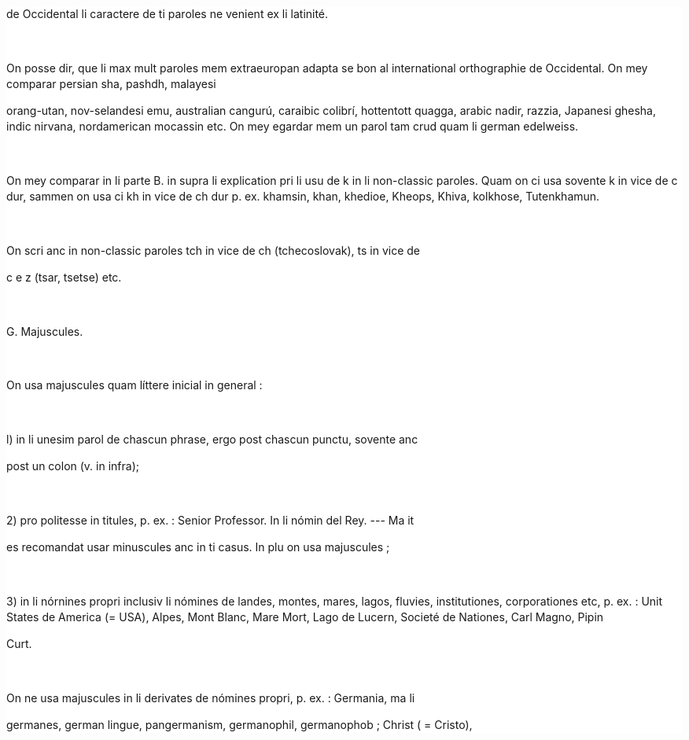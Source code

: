 de Occidental li caractere de ti paroles ne venient ex li latinité. 

 

On posse dir, que li max mult paroles mem extraeuropan adapta se bon al
international orthographie de Occidental. On mey comparar persian sha,
pashdh, malayesi 

orang-utan, nov-selandesi emu, australian cangurú, caraibic colibrí,
hottentott quagga, arabic nadir, razzia, Japanesi ghesha, indic nirvana,
nordamerican mocassin etc. On mey egardar mem un parol tam crud quam li
german edelweiss. 

 

On mey comparar in li parte B. in supra li explication pri li usu de k
in li non-classic paroles. Quam on ci usa sovente k in vice de c dur,
sammen on usa ci kh in vice de ch dur p. ex. khamsin, khan, khedioe,
Kheops, Khiva, kolkhose, Tutenkhamun. 

 

On scri anc in non-classic paroles tch in vice de ch (tchecoslovak), ts
in vice de 

c e z (tsar, tsetse) etc. 

 

G. Majuscules. 

 

On usa majuscules quam líttere inicial in general :

 

l\) in li unesim parol de chascun phrase, ergo post chascun punctu,
sovente anc 

post un colon (v. in infra);

 

2\) pro politesse in titules, p. ex. : Senior Professor. In li nómin del
Rey. --- Ma it 

es recomandat usar minuscules anc in ti casus. In plu on usa majuscules
; 

 

3\) in li nórnines propri inclusiv li nómines de landes, montes, mares,
lagos, fluvies, institutiones, corporationes etc, p. ex. : Unit States
de America (= USA), Alpes, Mont Blanc, Mare Mort, Lago de Lucern,
Societé de Nationes, Carl Magno, Pipin 

Curt. 

 

On ne usa majuscules in li derivates de nómines propri, p. ex. :
Germania, ma li 

germanes, german lingue, pangermanism, germanophil, germanophob ; Christ
( = Cristo), 
